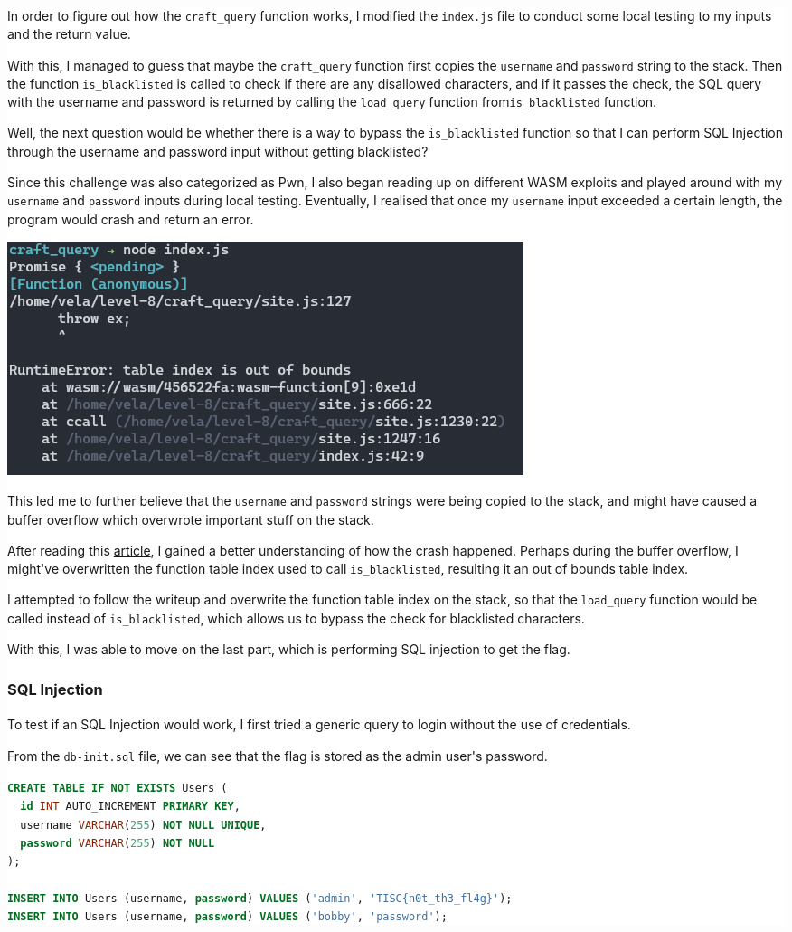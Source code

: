 In order to figure out how the `craft_query` function works, I modified the `index.js` file to conduct some local testing to my inputs and the return value.

With this, I managed to guess that maybe the `craft_query` function first copies the `username` and `password` string to the stack. Then the function `is_blacklisted` is called to check if there are any disallowed characters, and if it passes the check, the SQL query with the username and password is returned by calling the `load_query` function from`is_blacklisted` function. 

Well, the next question would be whether there is a way to bypass the `is_blacklisted` function so that I can perform SQL Injection through the username and password input without getting blacklisted?

Since this challenge was also categorized as Pwn, I also began reading up on different WASM exploits and played around with my `username` and `password` inputs during local testing. Eventually, I realised that once my `username` input exceeded a certain length, the program would crash and return an error.

![table-out-of-bounds](level-8/image-2.png)

This led me to further believe that the `username` and `password` strings were being copied to the stack, and might have caused a buffer overflow which overwrote important stuff on the stack.

After reading this [article](https://blog.protekkt.com/blog/basic-webassembly-buffer-overflow-exploitation-example), I gained a better understanding of how the crash happened. Perhaps during the buffer overflow, I might've overwritten the function table index used to call `is_blacklisted`, resulting it an out of bounds table index.

I attempted to follow the writeup and overwrite the function table index on the stack, so that the `load_query` function would be called instead of `is_blacklisted`, which allows us to bypass the check for blacklisted characters. 

With this, I was able to move on the last part, which is performing SQL injection to get the flag.

### SQL Injection

To test if an SQL Injection would work, I first tried a generic query to login without the use of credentials.

From the `db-init.sql` file, we can see that the flag is stored as the admin user's password.

```sql
CREATE TABLE IF NOT EXISTS Users (
  id INT AUTO_INCREMENT PRIMARY KEY,
  username VARCHAR(255) NOT NULL UNIQUE,
  password VARCHAR(255) NOT NULL
);

INSERT INTO Users (username, password) VALUES ('admin', 'TISC{n0t_th3_fl4g}');
INSERT INTO Users (username, password) VALUES ('bobby', 'password');
```
